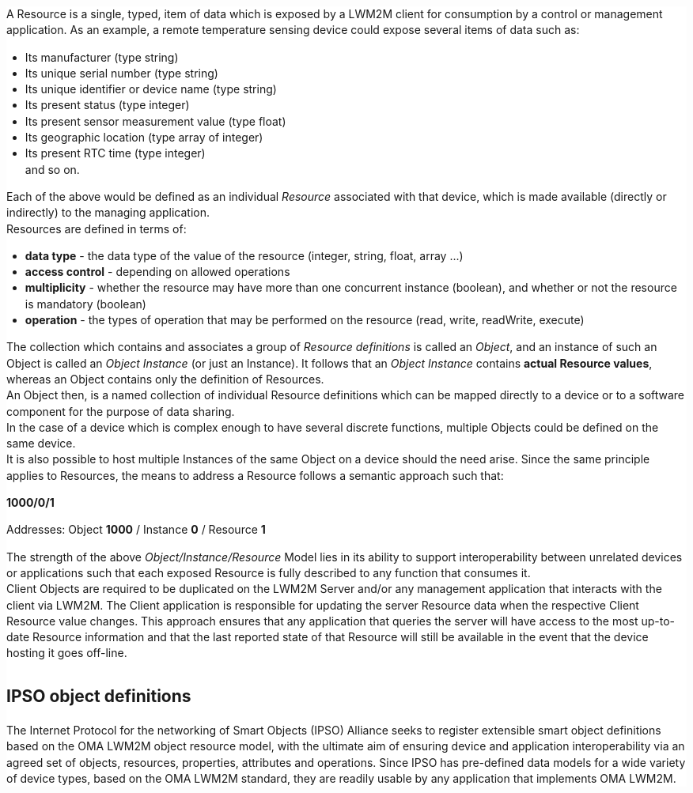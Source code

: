 A Resource is a single, typed, item of data which is exposed by a LWM2M client for consumption by a control or management application. As an example, a remote temperature sensing device could expose several items of data such as:

* Its manufacturer (type string)  
* Its unique serial number (type string)  
* Its unique identifier or device name (type string)  
* Its present status (type integer)  
* Its present sensor measurement value (type float)  
* Its geographic location (type array of integer)  
* Its present RTC time (type integer)  
and so on.

Each of the above would be defined as an individual *Resource* associated with that device, which is made available (directly or indirectly) to the managing application.  
Resources are defined in terms of:

* **data type** - the data type of the value of the resource (integer, string, float, array ...)  
* **access control** - depending on allowed operations  
* **multiplicity** - whether the resource may have more than one concurrent instance (boolean), and whether or not the resource is mandatory (boolean)  
* **operation** - the types of operation that may be performed on the resource (read, write, readWrite, execute)  
 
The collection which contains and associates a group of *Resource definitions* is called an *Object*, and an instance of such an Object is called an *Object Instance* (or  just an Instance). It follows that an *Object Instance* contains **actual Resource values**, whereas an Object contains only the definition of Resources.  
An Object then, is a named collection of individual Resource definitions which can be mapped directly to a device or to a software component for the purpose of data sharing.  
In the case of a device which is complex enough to have several discrete functions, multiple Objects could be defined on the same device.  
It is also possible to host multiple Instances of the same Object on a device should the need arise. Since the same principle applies to Resources, the means to address a Resource follows a semantic approach such that:

**1000/0/1**  

Addresses:  Object **1000** / Instance **0** / Resource **1** 

The strength of the above *Object/Instance/Resource* Model lies in its ability to support interoperability between unrelated devices or applications such that each exposed Resource is fully described to any function that consumes it.  
Client Objects are required to be duplicated on the LWM2M Server and/or any management application that interacts with the client via LWM2M. The Client application is responsible for updating the server Resource data when the respective Client Resource value changes. This approach ensures that any application that queries the server will have access to the most up-to-date Resource information and that the last reported state of that Resource will still be available in the event that the device hosting it goes off-line.
 
 
## IPSO object definitions

The Internet Protocol for the networking of Smart Objects (IPSO) Alliance seeks to register extensible smart object definitions based on the OMA LWM2M object resource model, with the ultimate aim of ensuring device and application interoperability via an agreed set of objects, resources, properties, attributes and operations.
Since IPSO has pre-defined data models for a wide variety of device types, based on the OMA LWM2M standard, they are readily usable by any application that implements OMA LWM2M.
 